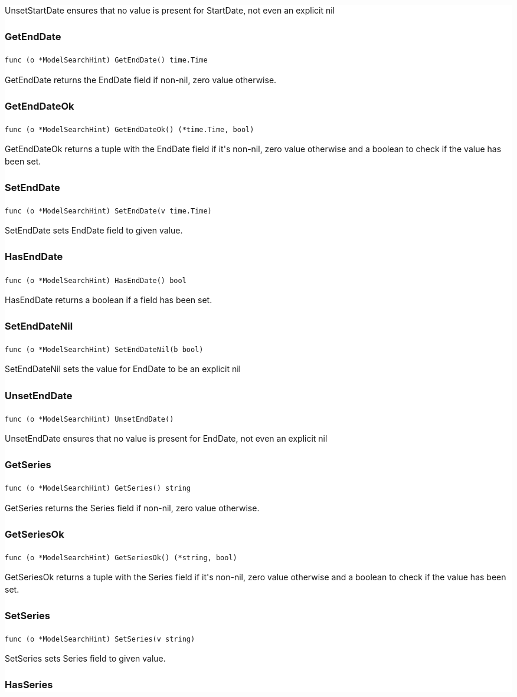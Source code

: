 UnsetStartDate ensures that no value is present for StartDate, not even an explicit nil
### GetEndDate

`func (o *ModelSearchHint) GetEndDate() time.Time`

GetEndDate returns the EndDate field if non-nil, zero value otherwise.

### GetEndDateOk

`func (o *ModelSearchHint) GetEndDateOk() (*time.Time, bool)`

GetEndDateOk returns a tuple with the EndDate field if it's non-nil, zero value otherwise
and a boolean to check if the value has been set.

### SetEndDate

`func (o *ModelSearchHint) SetEndDate(v time.Time)`

SetEndDate sets EndDate field to given value.

### HasEndDate

`func (o *ModelSearchHint) HasEndDate() bool`

HasEndDate returns a boolean if a field has been set.

### SetEndDateNil

`func (o *ModelSearchHint) SetEndDateNil(b bool)`

 SetEndDateNil sets the value for EndDate to be an explicit nil

### UnsetEndDate
`func (o *ModelSearchHint) UnsetEndDate()`

UnsetEndDate ensures that no value is present for EndDate, not even an explicit nil
### GetSeries

`func (o *ModelSearchHint) GetSeries() string`

GetSeries returns the Series field if non-nil, zero value otherwise.

### GetSeriesOk

`func (o *ModelSearchHint) GetSeriesOk() (*string, bool)`

GetSeriesOk returns a tuple with the Series field if it's non-nil, zero value otherwise
and a boolean to check if the value has been set.

### SetSeries

`func (o *ModelSearchHint) SetSeries(v string)`

SetSeries sets Series field to given value.

### HasSeries
